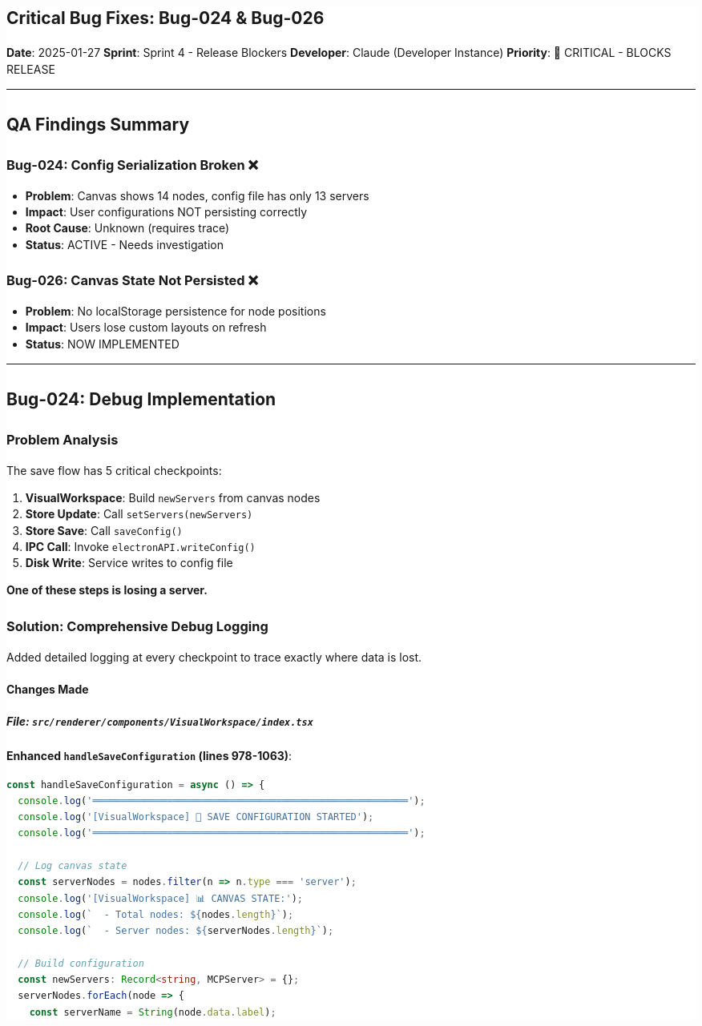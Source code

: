 ## Critical Bug Fixes: Bug-024 & Bug-026

**Date**: 2025-01-27
**Sprint**: Sprint 4 - Release Blockers
**Developer**: Claude (Developer Instance)
**Priority**: 🔴 CRITICAL - BLOCKS RELEASE

---

## QA Findings Summary

### Bug-024: Config Serialization Broken ❌
- **Problem**: Canvas shows 14 nodes, config file has only 13 servers
- **Impact**: User configurations NOT persisting correctly
- **Root Cause**: Unknown (requires trace)
- **Status**: ACTIVE - Needs investigation

### Bug-026: Canvas State Not Persisted ❌
- **Problem**: No localStorage persistence for node positions
- **Impact**: Users lose custom layouts on refresh
- **Status**: NOW IMPLEMENTED

---

## Bug-024: Debug Implementation

### Problem Analysis

The save flow has 5 critical checkpoints:
1. **VisualWorkspace**: Build `newServers` from canvas nodes
2. **Store Update**: Call `setServers(newServers)`
3. **Store Save**: Call `saveConfig()`
4. **IPC Call**: Invoke `electronAPI.writeConfig()`
5. **Disk Write**: Service writes to config file

**One of these steps is losing a server.**

### Solution: Comprehensive Debug Logging

Added detailed logging at every checkpoint to trace exactly where data is lost.

#### Changes Made

##### File: `src/renderer/components/VisualWorkspace/index.tsx`

**Enhanced `handleSaveConfiguration` (lines 978-1063)**:

```typescript
const handleSaveConfiguration = async () => {
  console.log('═══════════════════════════════════════════════════════');
  console.log('[VisualWorkspace] 🚀 SAVE CONFIGURATION STARTED');
  console.log('═══════════════════════════════════════════════════════');

  // Log canvas state
  const serverNodes = nodes.filter(n => n.type === 'server');
  console.log('[VisualWorkspace] 📊 CANVAS STATE:');
  console.log(`  - Total nodes: ${nodes.length}`);
  console.log(`  - Server nodes: ${serverNodes.length}`);

  // Build configuration
  const newServers: Record<string, MCPServer> = {};
  serverNodes.forEach(node => {
    const serverName = String(node.data.label);
```